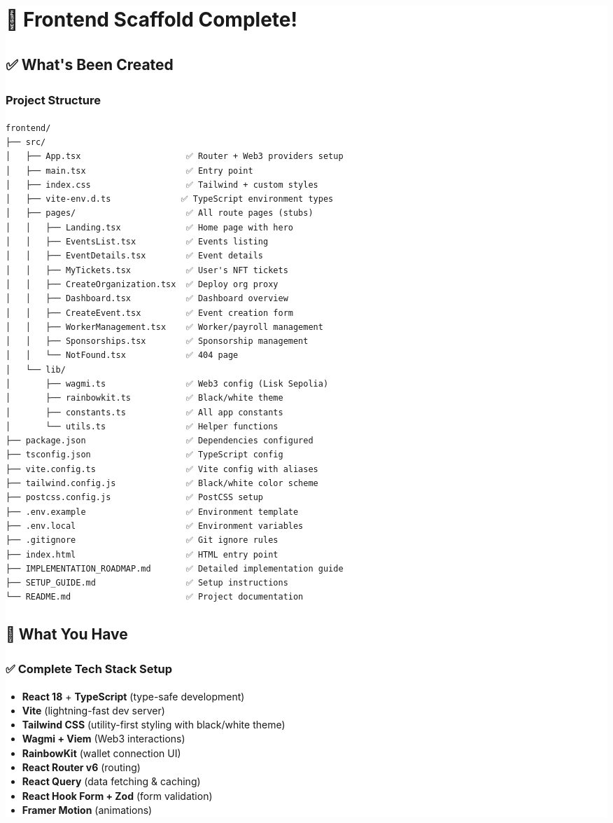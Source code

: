 # 🎉 Frontend Scaffold Complete!

## ✅ What's Been Created

### Project Structure
```
frontend/
├── src/
│   ├── App.tsx                     ✅ Router + Web3 providers setup
│   ├── main.tsx                    ✅ Entry point
│   ├── index.css                   ✅ Tailwind + custom styles
│   ├── vite-env.d.ts              ✅ TypeScript environment types
│   ├── pages/                      ✅ All route pages (stubs)
│   │   ├── Landing.tsx             ✅ Home page with hero
│   │   ├── EventsList.tsx          ✅ Events listing
│   │   ├── EventDetails.tsx        ✅ Event details
│   │   ├── MyTickets.tsx           ✅ User's NFT tickets
│   │   ├── CreateOrganization.tsx  ✅ Deploy org proxy
│   │   ├── Dashboard.tsx           ✅ Dashboard overview
│   │   ├── CreateEvent.tsx         ✅ Event creation form
│   │   ├── WorkerManagement.tsx    ✅ Worker/payroll management
│   │   ├── Sponsorships.tsx        ✅ Sponsorship management
│   │   └── NotFound.tsx            ✅ 404 page
│   └── lib/
│       ├── wagmi.ts                ✅ Web3 config (Lisk Sepolia)
│       ├── rainbowkit.ts           ✅ Black/white theme
│       ├── constants.ts            ✅ All app constants
│       └── utils.ts                ✅ Helper functions
├── package.json                    ✅ Dependencies configured
├── tsconfig.json                   ✅ TypeScript config
├── vite.config.ts                  ✅ Vite config with aliases
├── tailwind.config.js              ✅ Black/white color scheme
├── postcss.config.js               ✅ PostCSS setup
├── .env.example                    ✅ Environment template
├── .env.local                      ✅ Environment variables
├── .gitignore                      ✅ Git ignore rules
├── index.html                      ✅ HTML entry point
├── IMPLEMENTATION_ROADMAP.md       ✅ Detailed implementation guide
├── SETUP_GUIDE.md                  ✅ Setup instructions
└── README.md                       ✅ Project documentation
```

## 🎯 What You Have

### ✅ Complete Tech Stack Setup
- **React 18** + **TypeScript** (type-safe development)
- **Vite** (lightning-fast dev server)
- **Tailwind CSS** (utility-first styling with black/white theme)
- **Wagmi + Viem** (Web3 interactions)
- **RainbowKit** (wallet connection UI)
- **React Router v6** (routing)
- **React Query** (data fetching & caching)
- **React Hook Form + Zod** (form validation)
- **Framer Motion** (animations)
